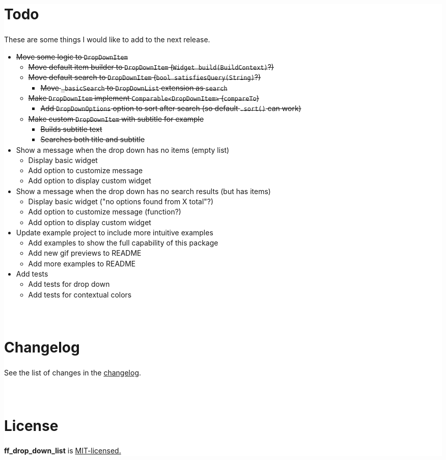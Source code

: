 # Todo

These are some things I would like to add to the next release.

- ~~Move some logic to `DropDownItem`~~
    - ~~Move default item builder to `DropDownItem` (`Widget build(BuildContext)`?)~~
    - ~~Move default search to `DropDownItem` (`bool satisfiesQuery(String)`?)~~
        - ~~Move `_basicSearch` to `DropDownList` extension as `search`~~
    - ~~Make `DropDownItem` implement `Comparable<DropDownItem>` (`compareTo`)~~
        - ~~Add `DropDownOptions` option to sort after search (so default `.sort()` can work)~~
    - ~~Make custom `DropDownItem` with subtitle for example~~
        - ~~Builds subtitle text~~
        - ~~Searches both title and subtitle~~
- Show a message when the drop down has no items (empty list)
    - Display basic widget
    - Add option to customize message
    - Add option to display custom widget
- Show a message when the drop down has no search results (but has items)
    - Display basic widget ("no options found from X total"?)
    - Add option to customize message (function?)
    - Add option to display custom widget
- Update example project to include more intuitive examples
    - Add examples to show the full capability of this package
    - Add new gif previews to README
    - Add more examples to README
- Add tests
    - Add tests for drop down
    - Add tests for contextual colors

<br/>

# Changelog

See the list of changes in the [changelog](https://github.com/AndrewMast/ff_drop_down_list/blob/main/CHANGELOG.md).

<br/>

# License

**ff_drop_down_list**
is [MIT-licensed.](https://github.com/AndrewMast/ff_drop_down_list/blob/main/LICENSE)
